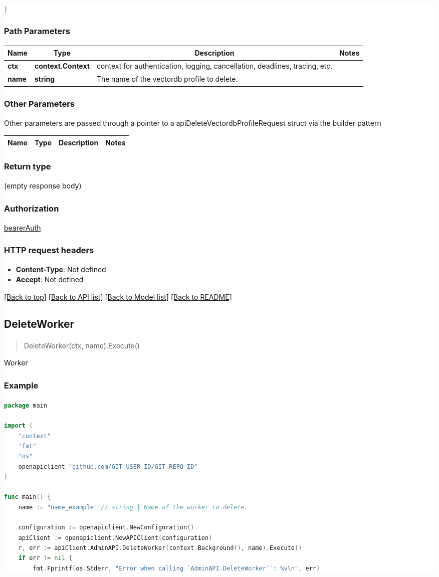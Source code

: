 ```go
}
```

### Path Parameters


Name | Type | Description  | Notes
------------- | ------------- | ------------- | -------------
**ctx** | **context.Context** | context for authentication, logging, cancellation, deadlines, tracing, etc.
**name** | **string** | The name of the vectordb profile to delete. | 

### Other Parameters

Other parameters are passed through a pointer to a apiDeleteVectordbProfileRequest struct via the builder pattern


Name | Type | Description  | Notes
------------- | ------------- | ------------- | -------------


### Return type

 (empty response body)

### Authorization

[bearerAuth](../README.md#bearerAuth)

### HTTP request headers

- **Content-Type**: Not defined
- **Accept**: Not defined

[[Back to top]](#) [[Back to API list]](../README.md#documentation-for-api-endpoints)
[[Back to Model list]](../README.md#documentation-for-models)
[[Back to README]](../README.md)


## DeleteWorker

> DeleteWorker(ctx, name).Execute()

Worker



### Example

```go
package main

import (
	"context"
	"fmt"
	"os"
	openapiclient "github.com/GIT_USER_ID/GIT_REPO_ID"
)

func main() {
	name := "name_example" // string | Name of the worker to delete.

	configuration := openapiclient.NewConfiguration()
	apiClient := openapiclient.NewAPIClient(configuration)
	r, err := apiClient.AdminAPI.DeleteWorker(context.Background(), name).Execute()
	if err != nil {
		fmt.Fprintf(os.Stderr, "Error when calling `AdminAPI.DeleteWorker``: %v\n", err)
```